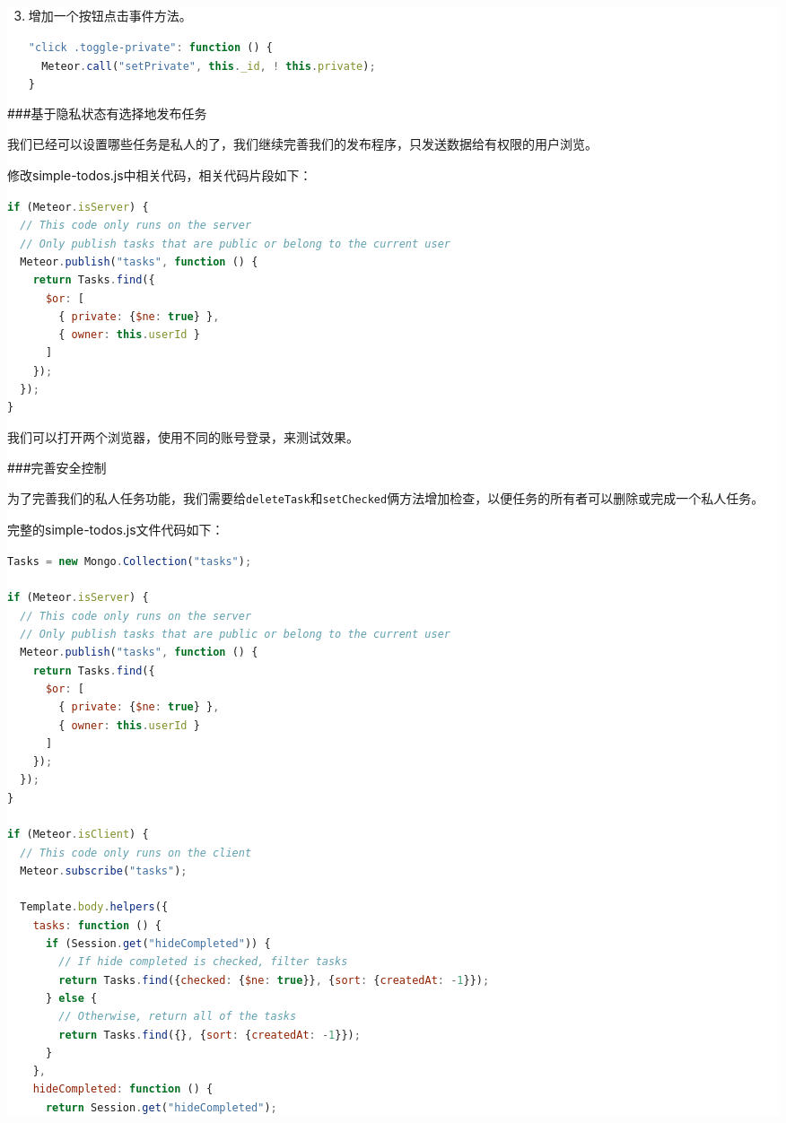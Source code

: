 3. 增加一个按钮点击事件方法。

	```javascript
	"click .toggle-private": function () {
      Meteor.call("setPrivate", this._id, ! this.private);
    }
	```

###基于隐私状态有选择地发布任务

我们已经可以设置哪些任务是私人的了，我们继续完善我们的发布程序，只发送数据给有权限的用户浏览。

修改simple-todos.js中相关代码，相关代码片段如下：

```javascript
if (Meteor.isServer) {
  // This code only runs on the server
  // Only publish tasks that are public or belong to the current user
  Meteor.publish("tasks", function () {
    return Tasks.find({
      $or: [
        { private: {$ne: true} },
        { owner: this.userId }
      ]
    });
  });
}
```

我们可以打开两个浏览器，使用不同的账号登录，来测试效果。

###完善安全控制

为了完善我们的私人任务功能，我们需要给`deleteTask`和`setChecked`俩方法增加检查，以便任务的所有者可以删除或完成一个私人任务。

完整的simple-todos.js文件代码如下：

```javascript
Tasks = new Mongo.Collection("tasks");

if (Meteor.isServer) {
  // This code only runs on the server
  // Only publish tasks that are public or belong to the current user
  Meteor.publish("tasks", function () {
    return Tasks.find({
      $or: [
        { private: {$ne: true} },
        { owner: this.userId }
      ]
    });
  });
}
 
if (Meteor.isClient) {
  // This code only runs on the client
  Meteor.subscribe("tasks");

  Template.body.helpers({
    tasks: function () {
      if (Session.get("hideCompleted")) {
        // If hide completed is checked, filter tasks
        return Tasks.find({checked: {$ne: true}}, {sort: {createdAt: -1}});
      } else {
        // Otherwise, return all of the tasks
        return Tasks.find({}, {sort: {createdAt: -1}});
      }
    },
    hideCompleted: function () {
      return Session.get("hideCompleted");
```